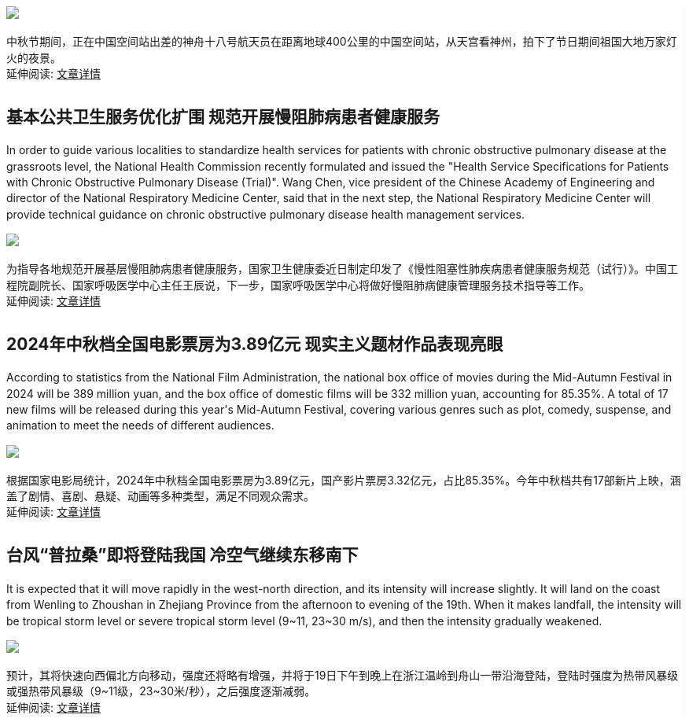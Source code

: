 <img src="https://p5.img.cctvpic.com/photoworkspace/2024/09/19/2024091909392276277.png" />   

中秋节期间，正在中国空间站出差的神舟十八号航天员在距离地球400公里的中国空间站，从天宫看神州，拍下了节日期间祖国大地万家灯火的夜景。   
延伸阅读: [文章详情](https://news.cctv.com/2024/09/19/ARTIstrlrQ3yWDPJhgYGkz7c240919.shtml)   

<qrcode title="从太空视角记录神州大地万千气象 万家灯火里看见“璀璨”中国" image="https://p5.img.cctvpic.com/photoworkspace/2024/09/19/2024091909392276277.png" />   

## 基本公共卫生服务优化扩围 规范开展慢阻肺病患者健康服务   
In order to guide various localities to standardize health services for patients with chronic obstructive pulmonary disease at the grassroots level, the National Health Commission recently formulated and issued the "Health Service Specifications for Patients with Chronic Obstructive Pulmonary Disease (Trial)". Wang Chen, vice president of the Chinese Academy of Engineering and director of the National Respiratory Medicine Center, said that in the next step, the National Respiratory Medicine Center will provide technical guidance on chronic obstructive pulmonary disease health management services.   

<img src="https://p3.img.cctvpic.com/photoworkspace/2024/09/19/2024091909300942262.jpg" />   

为指导各地规范开展基层慢阻肺病患者健康服务，国家卫生健康委近日制定印发了《慢性阻塞性肺疾病患者健康服务规范（试行）》。中国工程院副院长、国家呼吸医学中心主任王辰说，下一步，国家呼吸医学中心将做好慢阻肺病健康管理服务技术指导等工作。   
延伸阅读: [文章详情](https://news.cctv.com/2024/09/19/ARTIY316nNNd5ijfz3YvkLin240919.shtml)   

<qrcode title="基本公共卫生服务优化扩围 规范开展慢阻肺病患者健康服务" image="https://p3.img.cctvpic.com/photoworkspace/2024/09/19/2024091909300942262.jpg" />   

## 2024年中秋档全国电影票房为3.89亿元 现实主义题材作品表现亮眼   
According to statistics from the National Film Administration, the national box office of movies during the Mid-Autumn Festival in 2024 will be 389 million yuan, and the box office of domestic films will be 332 million yuan, accounting for 85.35%. A total of 17 new films will be released during this year's Mid-Autumn Festival, covering various genres such as plot, comedy, suspense, and animation to meet the needs of different audiences.   

<img src="https://p1.img.cctvpic.com/photoworkspace/2024/09/19/2024091909192050732.png" />   

根据国家电影局统计，2024年中秋档全国电影票房为3.89亿元，国产影片票房3.32亿元，占比85.35%。今年中秋档共有17部新片上映，涵盖了剧情、喜剧、悬疑、动画等多种类型，满足不同观众需求。   
延伸阅读: [文章详情](https://news.cctv.com/2024/09/19/ARTIXkUQrrpWdCc7HvZB7owq240919.shtml)   

<qrcode title="2024年中秋档全国电影票房为3.89亿元 现实主义题材作品表现亮眼" image="https://p1.img.cctvpic.com/photoworkspace/2024/09/19/2024091909192050732.png" />   

## 台风“普拉桑”即将登陆我国 冷空气继续东移南下   
It is expected that it will move rapidly in the west-north direction, and its intensity will increase slightly. It will land on the coast from Wenling to Zhoushan in Zhejiang Province from the afternoon to evening of the 19th. When it makes landfall, the intensity will be tropical storm level or severe tropical storm level (9~11, 23~30 m/s), and then the intensity gradually weakened.   

<img src="https://p3.img.cctvpic.com/photoworkspace/2021/10/27/2021102710002599051.jpg" />   

预计，其将快速向西偏北方向移动，强度还将略有增强，并将于19日下午到晚上在浙江温岭到舟山一带沿海登陆，登陆时强度为热带风暴级或强热带风暴级（9~11级，23~30米/秒），之后强度逐渐减弱。   
延伸阅读: [文章详情](https://news.cctv.com/2024/09/19/ARTI51NRm9h4oBERo87wR8oB240919.shtml)   

